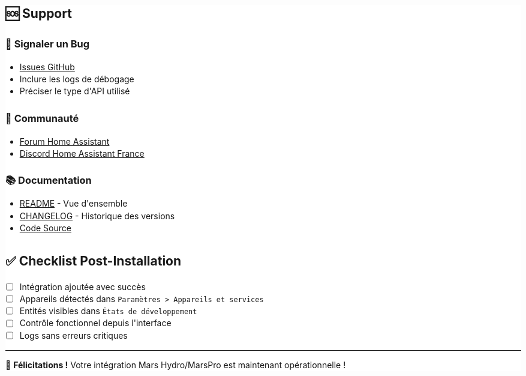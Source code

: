 ## 🆘 Support

### 🐛 **Signaler un Bug**
- [Issues GitHub](https://github.com/iyotee/MarsPro_HA/issues)
- Inclure les logs de débogage
- Préciser le type d'API utilisé

### 💬 **Communauté**
- [Forum Home Assistant](https://community.home-assistant.io/)
- [Discord Home Assistant France](https://discord.gg/homeassistant-france)

### 📚 **Documentation**
- [README](README_MarsPro.md) - Vue d'ensemble
- [CHANGELOG](changelog.md) - Historique des versions
- [Code Source](https://github.com/iyotee/MarsPro_HA)

## ✅ Checklist Post-Installation

- [ ] Intégration ajoutée avec succès
- [ ] Appareils détectés dans `Paramètres > Appareils et services`
- [ ] Entités visibles dans `États de développement`
- [ ] Contrôle fonctionnel depuis l'interface
- [ ] Logs sans erreurs critiques

---

🎉 **Félicitations !** Votre intégration Mars Hydro/MarsPro est maintenant opérationnelle ! 